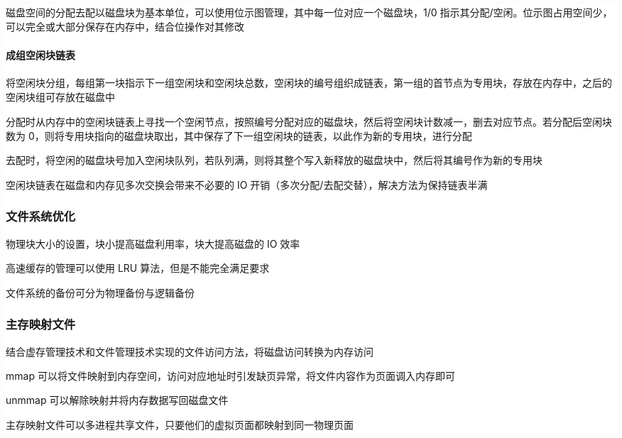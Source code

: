 磁盘空间的分配去配以磁盘块为基本单位，可以使用位示图管理，其中每一位对应一个磁盘块，1/0 指示其分配/空闲。位示图占用空间少，可以完全或大部分保存在内存中，结合位操作对其修改

#### 成组空闲块链表

将空闲块分组，每组第一块指示下一组空闲块和空闲块总数，空闲块的编号组织成链表，第一组的首节点为专用块，存放在内存中，之后的空闲块组可存放在磁盘中

分配时从内存中的空闲块链表上寻找一个空闲节点，按照编号分配对应的磁盘块，然后将空闲块计数减一，删去对应节点。若分配后空闲块数为 0，则将专用块指向的磁盘块取出，其中保存了下一组空闲块的链表，以此作为新的专用块，进行分配

去配时，将空闲的磁盘块号加入空闲块队列，若队列满，则将其整个写入新释放的磁盘块中，然后将其编号作为新的专用块

空闲块链表在磁盘和内存见多次交换会带来不必要的 IO 开销（多次分配/去配交替），解决方法为保持链表半满

### 文件系统优化

物理块大小的设置，块小提高磁盘利用率，块大提高磁盘的 IO 效率

高速缓存的管理可以使用 LRU 算法，但是不能完全满足要求

文件系统的备份可分为物理备份与逻辑备份

### 主存映射文件

结合虚存管理技术和文件管理技术实现的文件访问方法，将磁盘访问转换为内存访问

mmap 可以将文件映射到内存空间，访问对应地址时引发缺页异常，将文件内容作为页面调入内存即可

unmmap 可以解除映射并将内存数据写回磁盘文件

主存映射文件可以多进程共享文件，只要他们的虚拟页面都映射到同一物理页面
